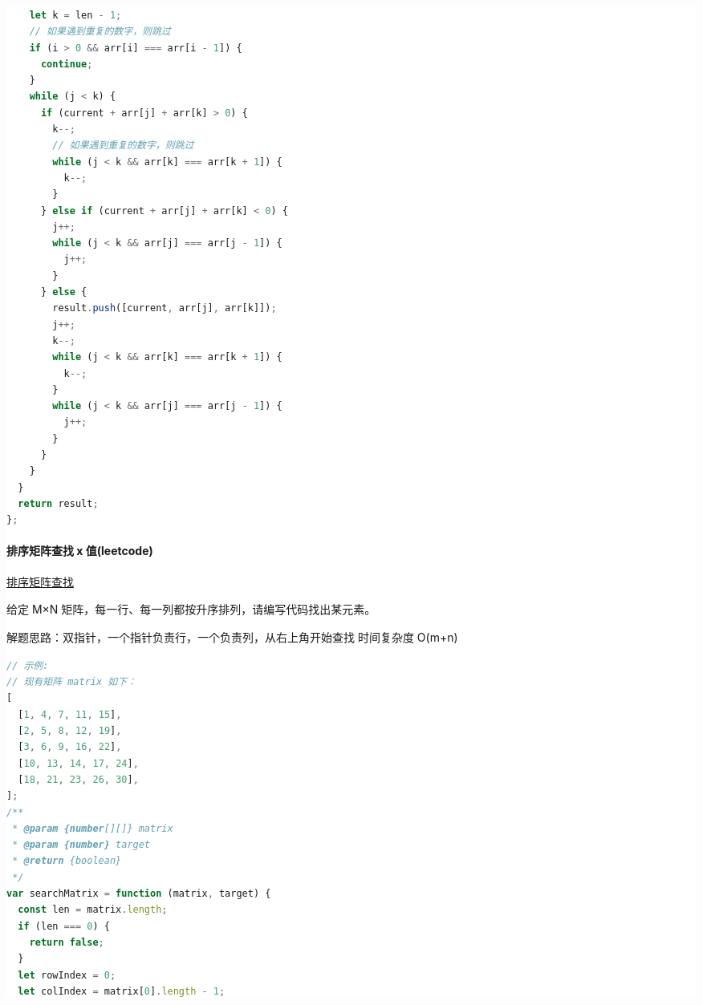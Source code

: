 ```js
    let k = len - 1;
    // 如果遇到重复的数字，则跳过
    if (i > 0 && arr[i] === arr[i - 1]) {
      continue;
    }
    while (j < k) {
      if (current + arr[j] + arr[k] > 0) {
        k--;
        // 如果遇到重复的数字，则跳过
        while (j < k && arr[k] === arr[k + 1]) {
          k--;
        }
      } else if (current + arr[j] + arr[k] < 0) {
        j++;
        while (j < k && arr[j] === arr[j - 1]) {
          j++;
        }
      } else {
        result.push([current, arr[j], arr[k]]);
        j++;
        k--;
        while (j < k && arr[k] === arr[k + 1]) {
          k--;
        }
        while (j < k && arr[j] === arr[j - 1]) {
          j++;
        }
      }
    }
  }
  return result;
};
```

#### 排序矩阵查找 x 值(leetcode)

[排序矩阵查找](https://leetcode-cn.com/problems/sorted-matrix-search-lcci/)

给定 M×N 矩阵，每一行、每一列都按升序排列，请编写代码找出某元素。

解题思路：双指针，一个指针负责行，一个负责列，从右上角开始查找
时间复杂度 O(m+n)

```js
// 示例:
// 现有矩阵 matrix 如下：
[
  [1, 4, 7, 11, 15],
  [2, 5, 8, 12, 19],
  [3, 6, 9, 16, 22],
  [10, 13, 14, 17, 24],
  [18, 21, 23, 26, 30],
];
/**
 * @param {number[][]} matrix
 * @param {number} target
 * @return {boolean}
 */
var searchMatrix = function (matrix, target) {
  const len = matrix.length;
  if (len === 0) {
    return false;
  }
  let rowIndex = 0;
  let colIndex = matrix[0].length - 1;
```